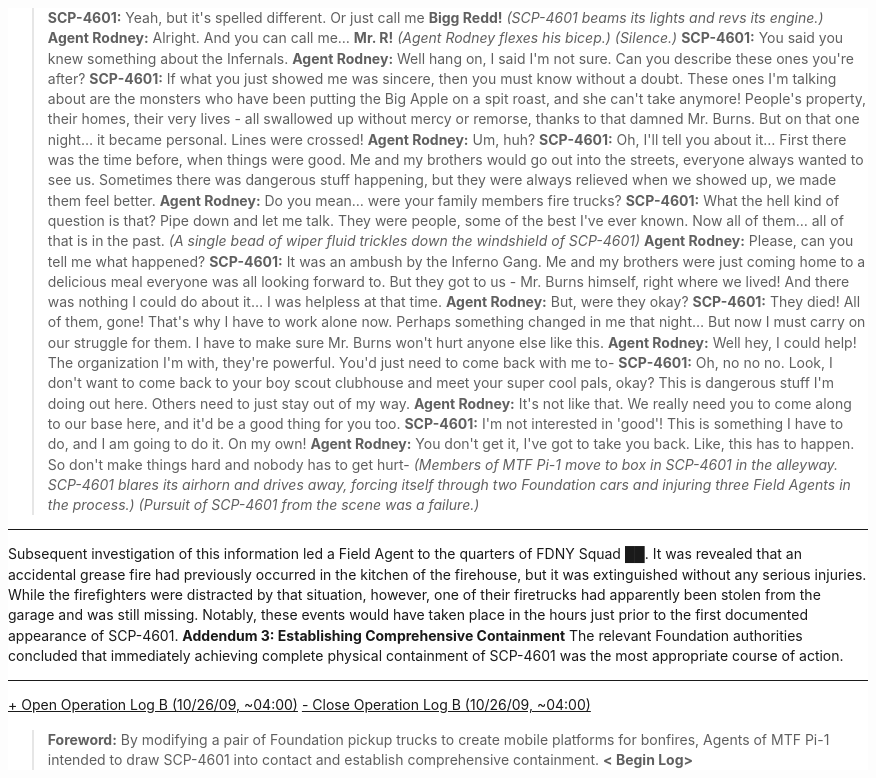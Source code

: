 > **SCP-4601:** Yeah, but it's spelled different. Or just call me **Bigg Redd!**
> _(SCP-4601 beams its lights and revs its engine.)_
> **Agent Rodney:** Alright. And you can call me… **Mr. R!**
> _(Agent Rodney flexes his bicep.)_
> _(Silence.)_
> **SCP-4601:** You said you knew something about the Infernals.
> **Agent Rodney:** Well hang on, I said I'm not sure. Can you describe these ones you're after?
> **SCP-4601:** If what you just showed me was sincere, then you must know without a doubt. These ones I'm talking about are the monsters who have been putting the Big Apple on a spit roast, and she can't take anymore! People's property, their homes, their very lives - all swallowed up without mercy or remorse, thanks to that damned Mr. Burns. But on that one night… it became personal. Lines were crossed!
> **Agent Rodney:** Um, huh?
> **SCP-4601:** Oh, I'll tell you about it… First there was the time before, when things were good. Me and my brothers would go out into the streets, everyone always wanted to see us. Sometimes there was dangerous stuff happening, but they were always relieved when we showed up, we made them feel better.
> **Agent Rodney:** Do you mean… were your family members fire trucks?
> **SCP-4601:** What the hell kind of question is that? Pipe down and let me talk. They were people, some of the best I've ever known. Now all of them… all of that is in the past.
> _(A single bead of wiper fluid trickles down the windshield of SCP-4601)_
> **Agent Rodney:** Please, can you tell me what happened?
> **SCP-4601:** It was an ambush by the Inferno Gang. Me and my brothers were just coming home to a delicious meal everyone was all looking forward to. But they got to us - Mr. Burns himself, right where we lived! And there was nothing I could do about it… I was helpless at that time.
> **Agent Rodney:** But, were they okay?
> **SCP-4601:** They died! All of them, gone! That's why I have to work alone now. Perhaps something changed in me that night… But now I must carry on our struggle for them. I have to make sure Mr. Burns won't hurt anyone else like this.
> **Agent Rodney:** Well hey, I could help! The organization I'm with, they're powerful. You'd just need to come back with me to-
> **SCP-4601:** Oh, no no no. Look, I don't want to come back to your boy scout clubhouse and meet your super cool pals, okay? This is dangerous stuff I'm doing out here. Others need to just stay out of my way.
> **Agent Rodney:** It's not like that. We really need you to come along to our base here, and it'd be a good thing for you too.
> **SCP-4601:** I'm not interested in 'good'! This is something I have to do, and I am going to do it. On my own!
> **Agent Rodney:** You don't get it, I've got to take you back. Like, this has to happen. So don't make things hard and nobody has to get hurt-
> _(Members of MTF Pi-1 move to box in SCP-4601 in the alleyway. SCP-4601 blares its airhorn and drives away, forcing itself through two Foundation cars and injuring three Field Agents in the process.)_
> _(Pursuit of SCP-4601 from the scene was a failure.)_
* * *
Subsequent investigation of this information led a Field Agent to the quarters of FDNY Squad ██. It was revealed that an accidental grease fire had previously occurred in the kitchen of the firehouse, but it was extinguished without any serious injuries. While the firefighters were distracted by that situation, however, one of their firetrucks had apparently been stolen from the garage and was still missing.
Notably, these events would have taken place in the hours just prior to the first documented appearance of SCP-4601.
**Addendum 3: Establishing Comprehensive Containment**
The relevant Foundation authorities concluded that immediately achieving complete physical containment of SCP-4601 was the most appropriate course of action.
* * *
[\+ Open Operation Log B (10/26/09, ~04:00)](javascript:;)
[\- Close Operation Log B (10/26/09, ~04:00)](javascript:;)
> **Foreword:** By modifying a pair of Foundation pickup trucks to create mobile platforms for bonfires, Agents of MTF Pi-1 intended to draw SCP-4601 into contact and establish comprehensive containment.
> **< Begin Log>**